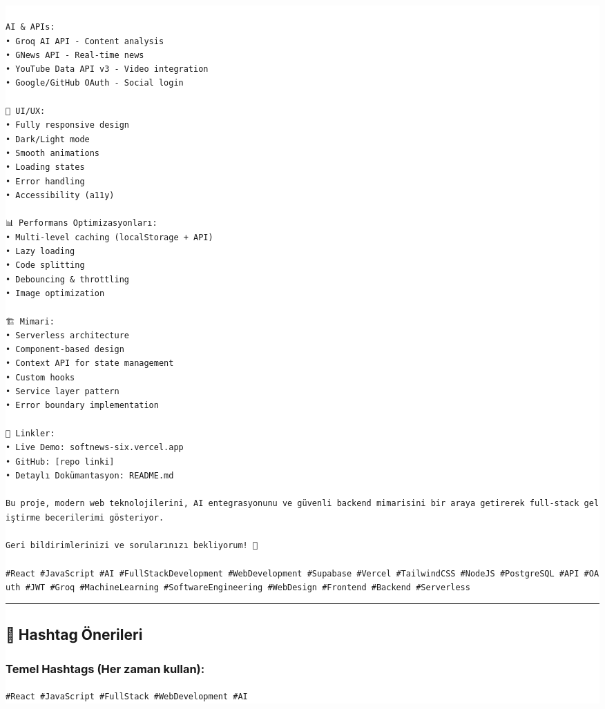 ```

AI & APIs:
• Groq AI API - Content analysis
• GNews API - Real-time news
• YouTube Data API v3 - Video integration
• Google/GitHub OAuth - Social login

🎨 UI/UX:
• Fully responsive design
• Dark/Light mode
• Smooth animations
• Loading states
• Error handling
• Accessibility (a11y)

📊 Performans Optimizasyonları:
• Multi-level caching (localStorage + API)
• Lazy loading
• Code splitting
• Debouncing & throttling
• Image optimization

🏗️ Mimari:
• Serverless architecture
• Component-based design
• Context API for state management
• Custom hooks
• Service layer pattern
• Error boundary implementation

🔗 Linkler:
• Live Demo: softnews-six.vercel.app
• GitHub: [repo linki]
• Detaylı Dokümantasyon: README.md

Bu proje, modern web teknolojilerini, AI entegrasyonunu ve güvenli backend mimarisini bir araya getirerek full-stack geliştirme becerilerimi gösteriyor.

Geri bildirimlerinizi ve sorularınızı bekliyorum! 🚀

#React #JavaScript #AI #FullStackDevelopment #WebDevelopment #Supabase #Vercel #TailwindCSS #NodeJS #PostgreSQL #API #OAuth #JWT #Groq #MachineLearning #SoftwareEngineering #WebDesign #Frontend #Backend #Serverless
```

---

## 🎯 Hashtag Önerileri

### Temel Hashtags (Her zaman kullan):
```
#React #JavaScript #FullStack #WebDevelopment #AI
```
